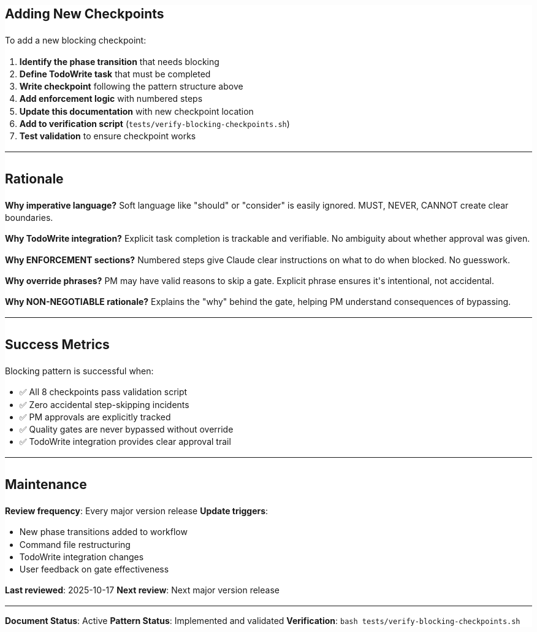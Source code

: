 ## Adding New Checkpoints

To add a new blocking checkpoint:

1. **Identify the phase transition** that needs blocking
2. **Define TodoWrite task** that must be completed
3. **Write checkpoint** following the pattern structure above
4. **Add enforcement logic** with numbered steps
5. **Update this documentation** with new checkpoint location
6. **Add to verification script** (`tests/verify-blocking-checkpoints.sh`)
7. **Test validation** to ensure checkpoint works

---

## Rationale

**Why imperative language?**
Soft language like "should" or "consider" is easily ignored. MUST, NEVER, CANNOT create clear boundaries.

**Why TodoWrite integration?**
Explicit task completion is trackable and verifiable. No ambiguity about whether approval was given.

**Why ENFORCEMENT sections?**
Numbered steps give Claude clear instructions on what to do when blocked. No guesswork.

**Why override phrases?**
PM may have valid reasons to skip a gate. Explicit phrase ensures it's intentional, not accidental.

**Why NON-NEGOTIABLE rationale?**
Explains the "why" behind the gate, helping PM understand consequences of bypassing.

---

## Success Metrics

Blocking pattern is successful when:

- ✅ All 8 checkpoints pass validation script
- ✅ Zero accidental step-skipping incidents
- ✅ PM approvals are explicitly tracked
- ✅ Quality gates are never bypassed without override
- ✅ TodoWrite integration provides clear approval trail

---

## Maintenance

**Review frequency**: Every major version release
**Update triggers**:
- New phase transitions added to workflow
- Command file restructuring
- TodoWrite integration changes
- User feedback on gate effectiveness

**Last reviewed**: 2025-10-17
**Next review**: Next major version release

---

**Document Status**: Active
**Pattern Status**: Implemented and validated
**Verification**: `bash tests/verify-blocking-checkpoints.sh`
